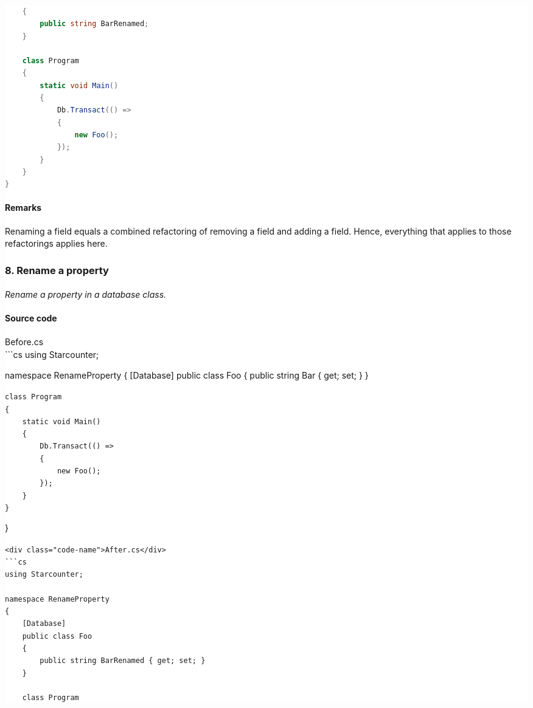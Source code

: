 ```cs
    {
        public string BarRenamed;
    }

    class Program
    {
        static void Main()
        {
            Db.Transact(() => 
            { 
                new Foo(); 
            });
        }
    }
}
```

#### Remarks

Renaming a field equals a combined refactoring of removing a field and adding a field. Hence, everything that applies to those refactorings applies here.

### 8. Rename a property

_Rename a property in a database class._

#### Source code

<div class="code-name">Before.cs</div>
```cs
using Starcounter;

namespace RenameProperty
{
    [Database]
    public class Foo 
    {
        public string Bar { get; set; }
    }

    class Program
    {
        static void Main()
        {
            Db.Transact(() => 
            { 
                new Foo(); 
            });
        }
    }
}
```
<div class="code-name">After.cs</div>
```cs
using Starcounter;

namespace RenameProperty
{
    [Database]
    public class Foo 
    {
        public string BarRenamed { get; set; }
    }

    class Program
```